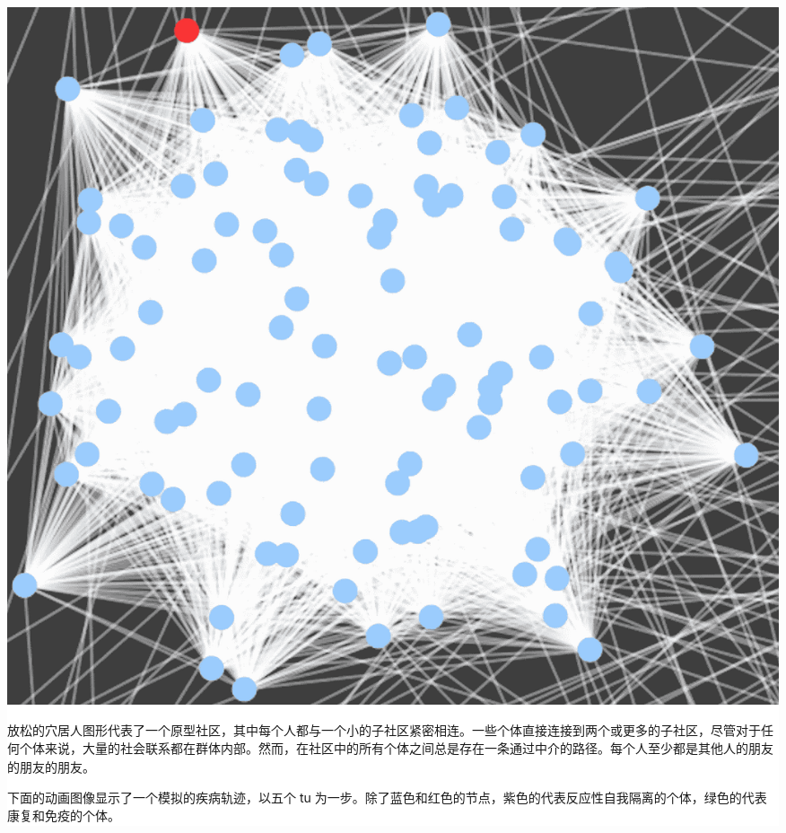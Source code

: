 ![](img/194ae85ba5917073abd54816678e4dd7.png)

放松的穴居人图形代表了一个原型社区，其中每个人都与一个小的子社区紧密相连。一些个体直接连接到两个或更多的子社区，尽管对于任何个体来说，大量的社会联系都在群体内部。然而，在社区中的所有个体之间总是存在一条通过中介的路径。每个人至少都是其他人的朋友的朋友的朋友。

下面的动画图像显示了一个模拟的疾病轨迹，以五个 tu 为一步。除了蓝色和红色的节点，紫色的代表反应性自我隔离的个体，绿色的代表康复和免疫的个体。
